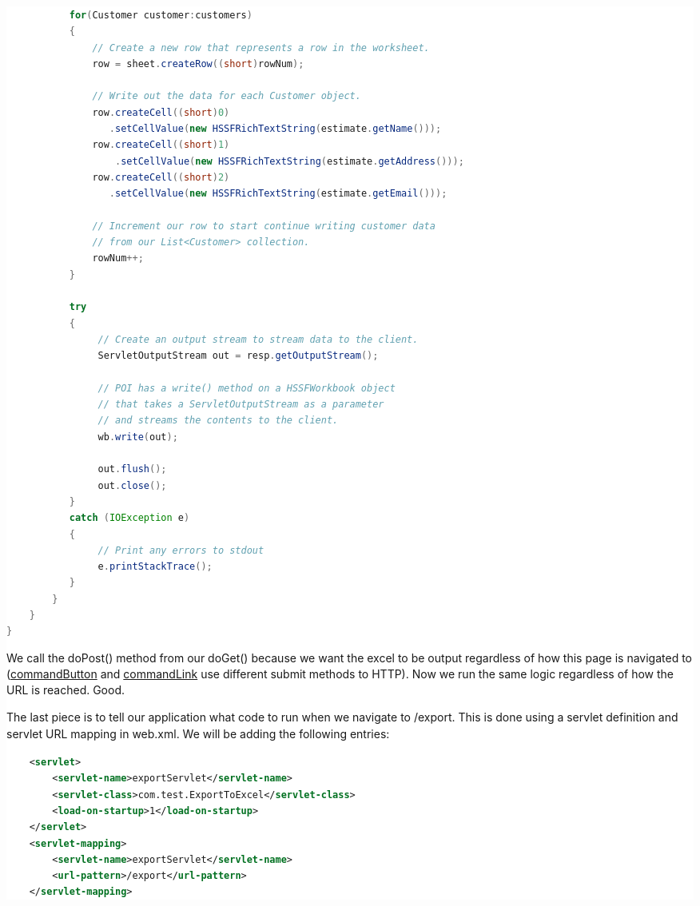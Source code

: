 ``` java    
           for(Customer customer:customers)
           {           
               // Create a new row that represents a row in the worksheet.
               row = sheet.createRow((short)rowNum);               
               
               // Write out the data for each Customer object.
               row.createCell((short)0)
                  .setCellValue(new HSSFRichTextString(estimate.getName()));  
               row.createCell((short)1)
                   .setCellValue(new HSSFRichTextString(estimate.getAddress()));
               row.createCell((short)2)
                  .setCellValue(new HSSFRichTextString(estimate.getEmail()));
               
               // Increment our row to start continue writing customer data 
               // from our List<Customer> collection.
               rowNum++;
           }
           
           try 
           {  
                // Create an output stream to stream data to the client.
                ServletOutputStream out = resp.getOutputStream();  
                
                // POI has a write() method on a HSSFWorkbook object 
                // that takes a ServletOutputStream as a parameter
                // and streams the contents to the client.
                wb.write(out);  
                
                out.flush();  
                out.close();  
           } 
           catch (IOException e) 
           {   
                // Print any errors to stdout
                e.printStackTrace();  
           }           
        }
    }
}
```

We call the doPost() method from our doGet() because we want the excel to be output regardless of how this page is navigated to ([commandButton](http://www.icefaces.org/docs/latest/tld/ice/commandButton.html) and [commandLink](http://www.icefaces.org/docs/v1_8_0/tld/ice/commandLink.html) use different submit methods to HTTP). Now we run the same logic regardless of how the URL is reached. Good.  
  
The last piece is to tell our application what code to run when we navigate to /export. This is done using a servlet definition and servlet URL mapping in web.xml. We will be adding the following entries:  
 
``` xml    
    <servlet>
        <servlet-name>exportServlet</servlet-name>
        <servlet-class>com.test.ExportToExcel</servlet-class>
        <load-on-startup>1</load-on-startup>
    </servlet>
    <servlet-mapping>
        <servlet-name>exportServlet</servlet-name>
        <url-pattern>/export</url-pattern>
    </servlet-mapping>
```
  